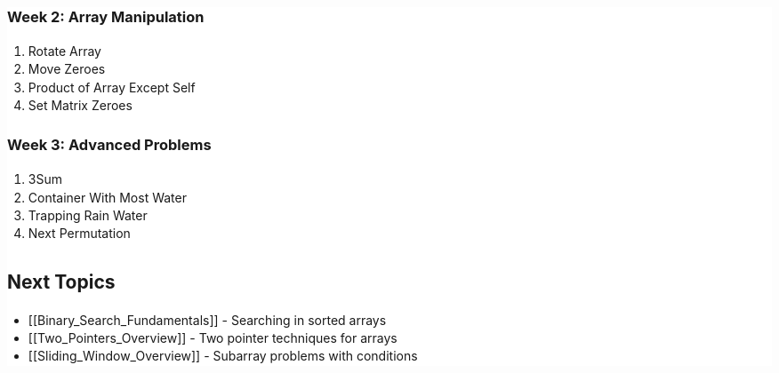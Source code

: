 ### Week 2: Array Manipulation
1. Rotate Array
2. Move Zeroes
3. Product of Array Except Self
4. Set Matrix Zeroes

### Week 3: Advanced Problems
1. 3Sum
2. Container With Most Water
3. Trapping Rain Water
4. Next Permutation

## Next Topics

- [[Binary_Search_Fundamentals]] - Searching in sorted arrays
- [[Two_Pointers_Overview]] - Two pointer techniques for arrays
- [[Sliding_Window_Overview]] - Subarray problems with conditions
